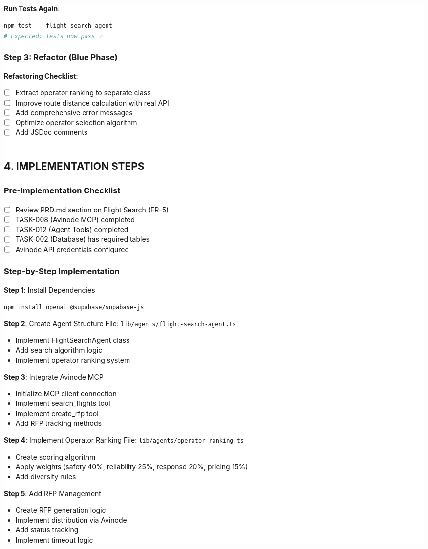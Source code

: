 **Run Tests Again**:
```bash
npm test -- flight-search-agent
# Expected: Tests now pass ✓
```

### Step 3: Refactor (Blue Phase)

**Refactoring Checklist**:
- [ ] Extract operator ranking to separate class
- [ ] Improve route distance calculation with real API
- [ ] Add comprehensive error messages
- [ ] Optimize operator selection algorithm
- [ ] Add JSDoc comments

---

## 4. IMPLEMENTATION STEPS

### Pre-Implementation Checklist

- [ ] Review PRD.md section on Flight Search (FR-5)
- [ ] TASK-008 (Avinode MCP) completed
- [ ] TASK-012 (Agent Tools) completed
- [ ] TASK-002 (Database) has required tables
- [ ] Avinode API credentials configured

### Step-by-Step Implementation

**Step 1**: Install Dependencies
```bash
npm install openai @supabase/supabase-js
```

**Step 2**: Create Agent Structure
File: `lib/agents/flight-search-agent.ts`
- Implement FlightSearchAgent class
- Add search algorithm logic
- Implement operator ranking system

**Step 3**: Integrate Avinode MCP
- Initialize MCP client connection
- Implement search_flights tool
- Implement create_rfp tool
- Add RFP tracking methods

**Step 4**: Implement Operator Ranking
File: `lib/agents/operator-ranking.ts`
- Create scoring algorithm
- Apply weights (safety 40%, reliability 25%, response 20%, pricing 15%)
- Add diversity rules

**Step 5**: Add RFP Management
- Create RFP generation logic
- Implement distribution via Avinode
- Add status tracking
- Implement timeout logic
